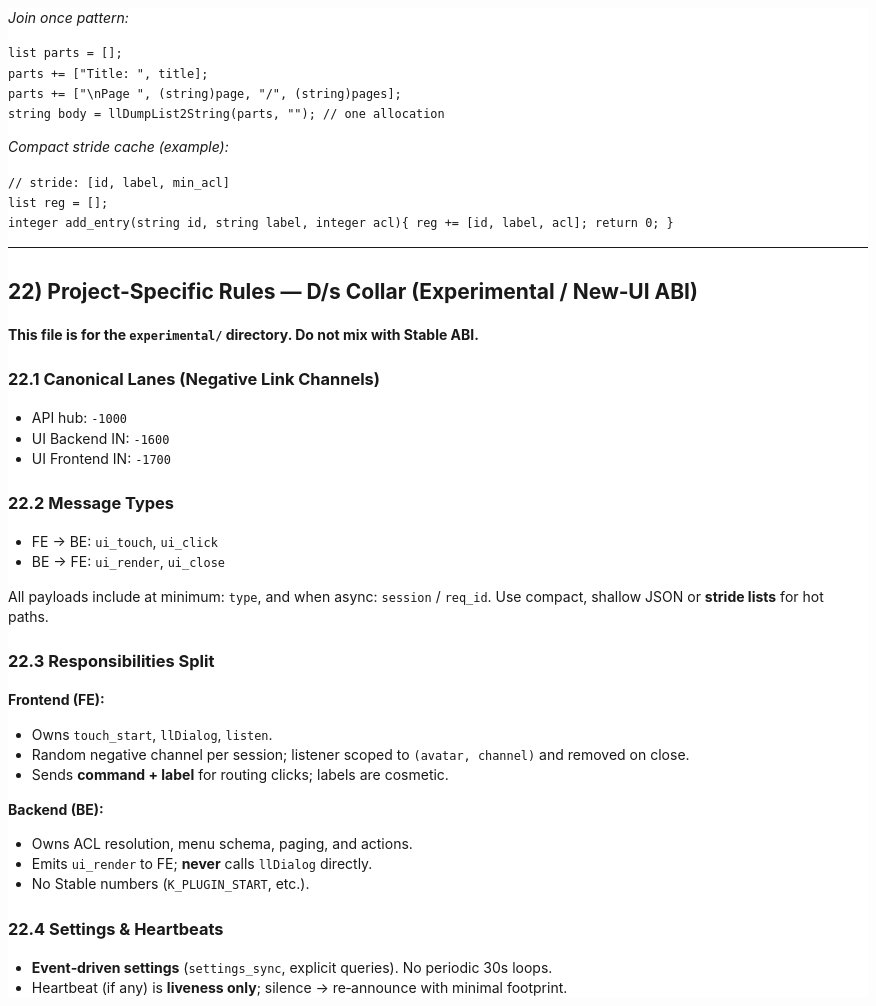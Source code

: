 *Join once pattern:*

```lsl
list parts = [];
parts += ["Title: ", title];
parts += ["\nPage ", (string)page, "/", (string)pages];
string body = llDumpList2String(parts, ""); // one allocation
```

*Compact stride cache (example):*

```lsl
// stride: [id, label, min_acl]
list reg = [];
integer add_entry(string id, string label, integer acl){ reg += [id, label, acl]; return 0; }
```

---

## 22) Project‑Specific Rules — D/s Collar (Experimental / New‑UI ABI)

**This file is for the `experimental/` directory. Do not mix with Stable ABI.**

### 22.1 Canonical Lanes (Negative Link Channels)

* API hub: `-1000`
* UI Backend IN: `-1600`
* UI Frontend IN: `-1700`

### 22.2 Message Types

* FE → BE: `ui_touch`, `ui_click`
* BE → FE: `ui_render`, `ui_close`

All payloads include at minimum: `type`, and when async: `session` / `req_id`. Use compact, shallow JSON or **stride lists** for hot paths.

### 22.3 Responsibilities Split

**Frontend (FE):**

* Owns `touch_start`, `llDialog`, `listen`.
* Random negative channel per session; listener scoped to `(avatar, channel)` and removed on close.
* Sends **command + label** for routing clicks; labels are cosmetic.

**Backend (BE):**

* Owns ACL resolution, menu schema, paging, and actions.
* Emits `ui_render` to FE; **never** calls `llDialog` directly.
* No Stable numbers (`K_PLUGIN_START`, etc.).

### 22.4 Settings & Heartbeats

* **Event‑driven settings** (`settings_sync`, explicit queries). No periodic 30s loops.
* Heartbeat (if any) is **liveness only**; silence → re‑announce with minimal footprint.
